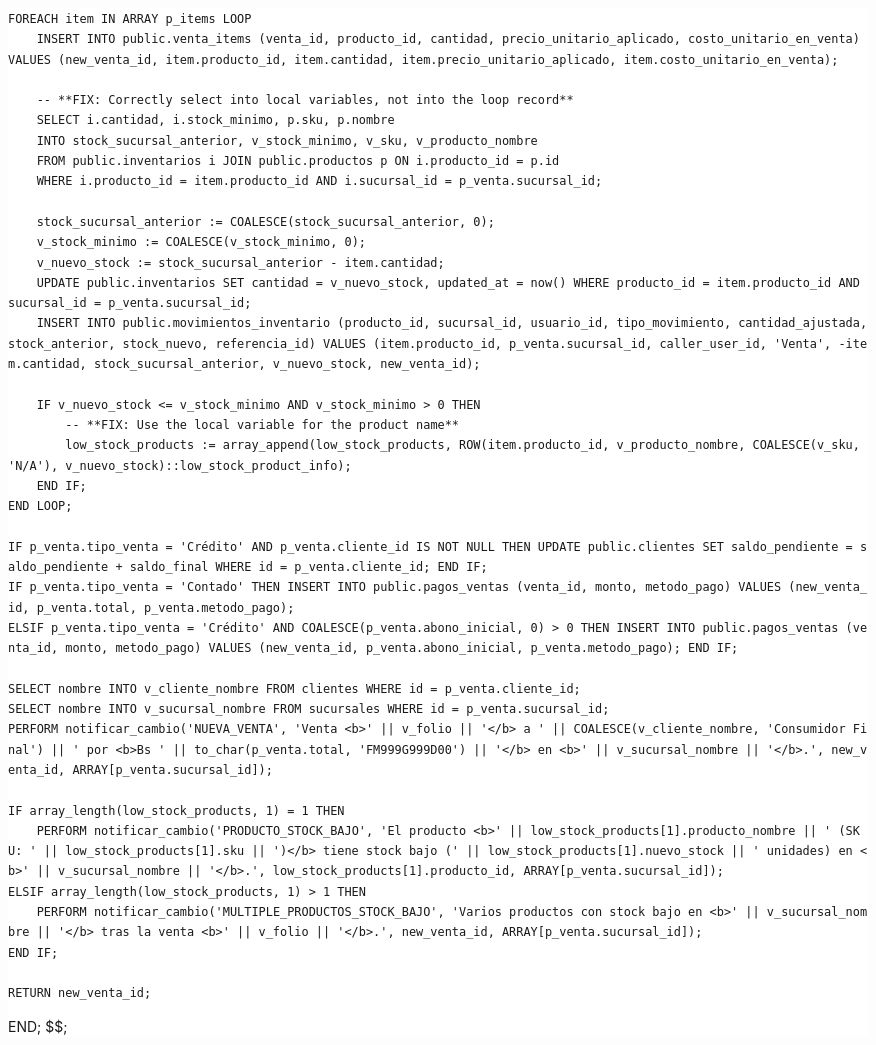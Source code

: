     FOREACH item IN ARRAY p_items LOOP
        INSERT INTO public.venta_items (venta_id, producto_id, cantidad, precio_unitario_aplicado, costo_unitario_en_venta) VALUES (new_venta_id, item.producto_id, item.cantidad, item.precio_unitario_aplicado, item.costo_unitario_en_venta);
        
        -- **FIX: Correctly select into local variables, not into the loop record**
        SELECT i.cantidad, i.stock_minimo, p.sku, p.nombre 
        INTO stock_sucursal_anterior, v_stock_minimo, v_sku, v_producto_nombre 
        FROM public.inventarios i JOIN public.productos p ON i.producto_id = p.id 
        WHERE i.producto_id = item.producto_id AND i.sucursal_id = p_venta.sucursal_id;

        stock_sucursal_anterior := COALESCE(stock_sucursal_anterior, 0);
        v_stock_minimo := COALESCE(v_stock_minimo, 0);
        v_nuevo_stock := stock_sucursal_anterior - item.cantidad;
        UPDATE public.inventarios SET cantidad = v_nuevo_stock, updated_at = now() WHERE producto_id = item.producto_id AND sucursal_id = p_venta.sucursal_id;
        INSERT INTO public.movimientos_inventario (producto_id, sucursal_id, usuario_id, tipo_movimiento, cantidad_ajustada, stock_anterior, stock_nuevo, referencia_id) VALUES (item.producto_id, p_venta.sucursal_id, caller_user_id, 'Venta', -item.cantidad, stock_sucursal_anterior, v_nuevo_stock, new_venta_id);
        
        IF v_nuevo_stock <= v_stock_minimo AND v_stock_minimo > 0 THEN
            -- **FIX: Use the local variable for the product name**
            low_stock_products := array_append(low_stock_products, ROW(item.producto_id, v_producto_nombre, COALESCE(v_sku, 'N/A'), v_nuevo_stock)::low_stock_product_info);
        END IF;
    END LOOP;

    IF p_venta.tipo_venta = 'Crédito' AND p_venta.cliente_id IS NOT NULL THEN UPDATE public.clientes SET saldo_pendiente = saldo_pendiente + saldo_final WHERE id = p_venta.cliente_id; END IF;
    IF p_venta.tipo_venta = 'Contado' THEN INSERT INTO public.pagos_ventas (venta_id, monto, metodo_pago) VALUES (new_venta_id, p_venta.total, p_venta.metodo_pago);
    ELSIF p_venta.tipo_venta = 'Crédito' AND COALESCE(p_venta.abono_inicial, 0) > 0 THEN INSERT INTO public.pagos_ventas (venta_id, monto, metodo_pago) VALUES (new_venta_id, p_venta.abono_inicial, p_venta.metodo_pago); END IF;

    SELECT nombre INTO v_cliente_nombre FROM clientes WHERE id = p_venta.cliente_id;
    SELECT nombre INTO v_sucursal_nombre FROM sucursales WHERE id = p_venta.sucursal_id;
    PERFORM notificar_cambio('NUEVA_VENTA', 'Venta <b>' || v_folio || '</b> a ' || COALESCE(v_cliente_nombre, 'Consumidor Final') || ' por <b>Bs ' || to_char(p_venta.total, 'FM999G999D00') || '</b> en <b>' || v_sucursal_nombre || '</b>.', new_venta_id, ARRAY[p_venta.sucursal_id]);
    
    IF array_length(low_stock_products, 1) = 1 THEN
        PERFORM notificar_cambio('PRODUCTO_STOCK_BAJO', 'El producto <b>' || low_stock_products[1].producto_nombre || ' (SKU: ' || low_stock_products[1].sku || ')</b> tiene stock bajo (' || low_stock_products[1].nuevo_stock || ' unidades) en <b>' || v_sucursal_nombre || '</b>.', low_stock_products[1].producto_id, ARRAY[p_venta.sucursal_id]);
    ELSIF array_length(low_stock_products, 1) > 1 THEN
        PERFORM notificar_cambio('MULTIPLE_PRODUCTOS_STOCK_BAJO', 'Varios productos con stock bajo en <b>' || v_sucursal_nombre || '</b> tras la venta <b>' || v_folio || '</b>.', new_venta_id, ARRAY[p_venta.sucursal_id]);
    END IF;
    
    RETURN new_venta_id;
END;
$$;
